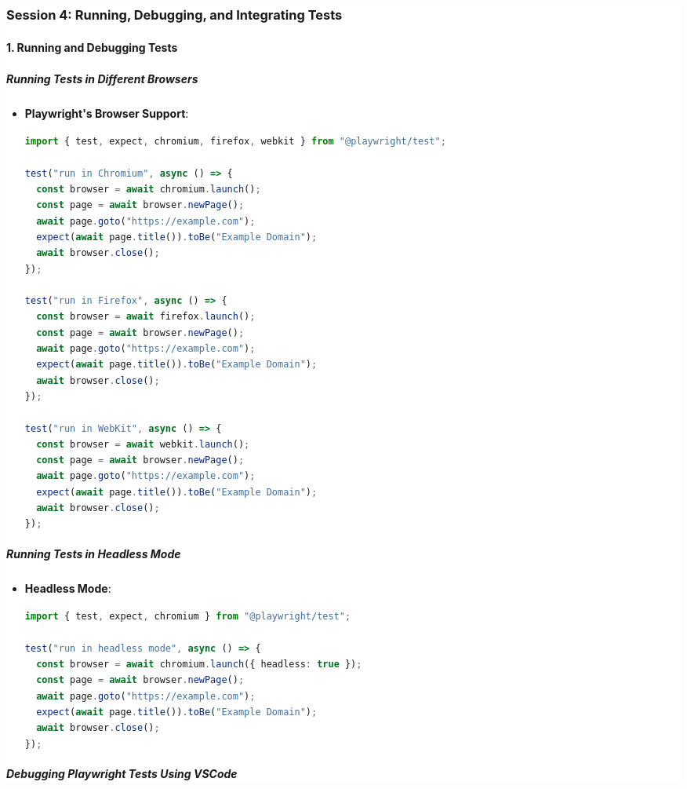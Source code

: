 ### Session 4: Running, Debugging, and Integrating Tests

#### 1. Running and Debugging Tests

##### Running Tests in Different Browsers

- **Playwright's Browser Support**:

  ```typescript
  import { test, expect, chromium, firefox, webkit } from "@playwright/test";

  test("run in Chromium", async () => {
    const browser = await chromium.launch();
    const page = await browser.newPage();
    await page.goto("https://example.com");
    expect(await page.title()).toBe("Example Domain");
    await browser.close();
  });

  test("run in Firefox", async () => {
    const browser = await firefox.launch();
    const page = await browser.newPage();
    await page.goto("https://example.com");
    expect(await page.title()).toBe("Example Domain");
    await browser.close();
  });

  test("run in WebKit", async () => {
    const browser = await webkit.launch();
    const page = await browser.newPage();
    await page.goto("https://example.com");
    expect(await page.title()).toBe("Example Domain");
    await browser.close();
  });
  ```

##### Running Tests in Headless Mode

- **Headless Mode**:

  ```typescript
  import { test, expect, chromium } from "@playwright/test";

  test("run in headless mode", async () => {
    const browser = await chromium.launch({ headless: true });
    const page = await browser.newPage();
    await page.goto("https://example.com");
    expect(await page.title()).toBe("Example Domain");
    await browser.close();
  });
  ```

##### Debugging Playwright Tests Using VSCode
